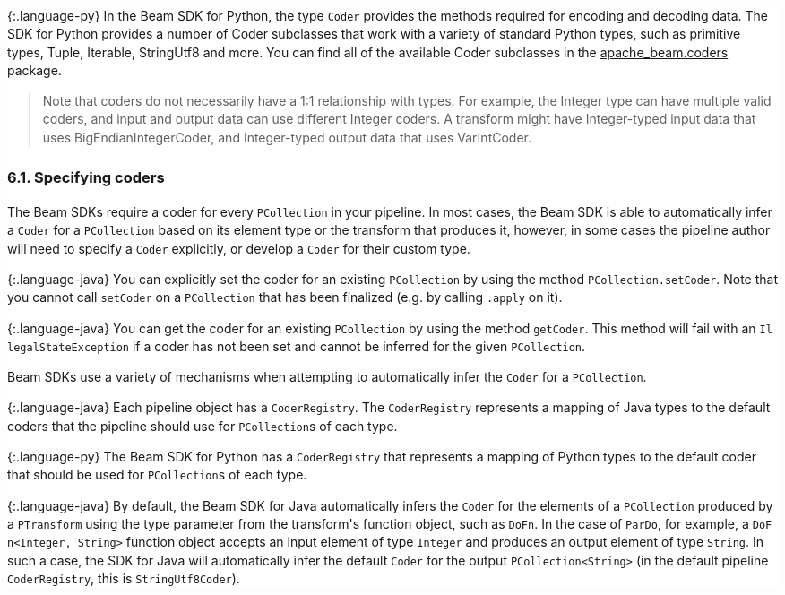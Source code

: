 {:.language-py}
In the Beam SDK for Python, the type `Coder` provides the methods required for
encoding and decoding data. The SDK for Python provides a number of Coder
subclasses that work with a variety of standard Python types, such as primitive
types, Tuple, Iterable, StringUtf8 and more. You can find all of the available
Coder subclasses in the
[apache_beam.coders](https://github.com/apache/beam/tree/master/sdks/python/apache_beam/coders)
package.

> Note that coders do not necessarily have a 1:1 relationship with types. For
> example, the Integer type can have multiple valid coders, and input and output
> data can use different Integer coders. A transform might have Integer-typed
> input data that uses BigEndianIntegerCoder, and Integer-typed output data that
> uses VarIntCoder.

### 6.1. Specifying coders

The Beam SDKs require a coder for every `PCollection` in your pipeline. In most
cases, the Beam SDK is able to automatically infer a `Coder` for a `PCollection`
based on its element type or the transform that produces it, however, in some
cases the pipeline author will need to specify a `Coder` explicitly, or develop
a `Coder` for their custom type.

{:.language-java}
You can explicitly set the coder for an existing `PCollection` by using the
method `PCollection.setCoder`. Note that you cannot call `setCoder` on a
`PCollection` that has been finalized (e.g. by calling `.apply` on it).

{:.language-java}
You can get the coder for an existing `PCollection` by using the method
`getCoder`. This method will fail with an `IllegalStateException` if a coder has
not been set and cannot be inferred for the given `PCollection`.

Beam SDKs use a variety of mechanisms when attempting to automatically infer the
`Coder` for a `PCollection`.

{:.language-java}
Each pipeline object has a `CoderRegistry`. The `CoderRegistry` represents a
mapping of Java types to the default coders that the pipeline should use for
`PCollection`s of each type.

{:.language-py}
The Beam SDK for Python has a `CoderRegistry` that represents a mapping of
Python types to the default coder that should be used for `PCollection`s of each
type.

{:.language-java}
By default, the Beam SDK for Java automatically infers the `Coder` for the
elements of a `PCollection` produced by a `PTransform` using the type parameter
from the transform's function object, such as `DoFn`. In the case of `ParDo`,
for example, a `DoFn<Integer, String>` function object accepts an input element
of type `Integer` and produces an output element of type `String`. In such a
case, the SDK for Java will automatically infer the default `Coder` for the
output `PCollection<String>` (in the default pipeline `CoderRegistry`, this is
`StringUtf8Coder`).
